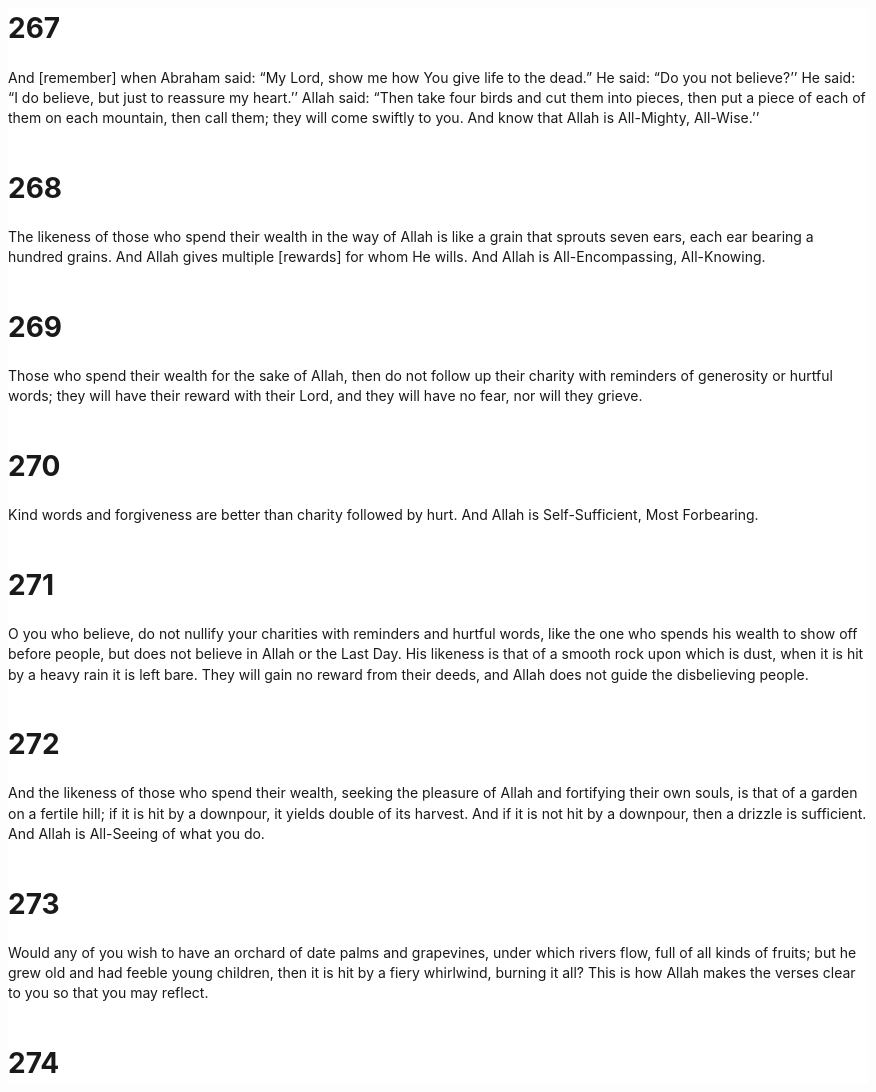 # 267

And [remember] when Abraham said: “My Lord, show me how You give life to the dead.” He said: “Do you not believe?’’ He said: “I do believe, but just to reassure my heart.’’ Allah said: “Then take four birds and cut them into pieces, then put a piece of each of them on each mountain, then call them; they will come swiftly to you. And know that Allah is All-Mighty, All-Wise.’’

# 268

The likeness of those who spend their wealth in the way of Allah is like a grain that sprouts seven ears, each ear bearing a hundred grains. And Allah gives multiple [rewards] for whom He wills. And Allah is All-Encompassing, All-Knowing.

# 269

Those who spend their wealth for the sake of Allah, then do not follow up their charity with reminders of generosity or hurtful words; they will have their reward with their Lord, and they will have no fear, nor will they grieve.

# 270

Kind words and forgiveness are better than charity followed by hurt. And Allah is Self-Sufficient, Most Forbearing.

# 271

O you who believe, do not nullify your charities with reminders and hurtful words, like the one who spends his wealth to show off before people, but does not believe in Allah or the Last Day. His likeness is that of a smooth rock upon which is dust, when it is hit by a heavy rain it is left bare. They will gain no reward from their deeds, and Allah does not guide the disbelieving people.

# 272

And the likeness of those who spend their wealth, seeking the pleasure of Allah and fortifying their own souls, is that of a garden on a fertile hill; if it is hit by a downpour, it yields double of its harvest. And if it is not hit by a downpour, then a drizzle is sufficient. And Allah is All-Seeing of what you do.

# 273

Would any of you wish to have an orchard of date palms and grapevines, under which rivers flow, full of all kinds of fruits; but he grew old and had feeble young children, then it is hit by a fiery whirlwind, burning it all? This is how Allah makes the verses clear to you so that you may reflect.

# 274
